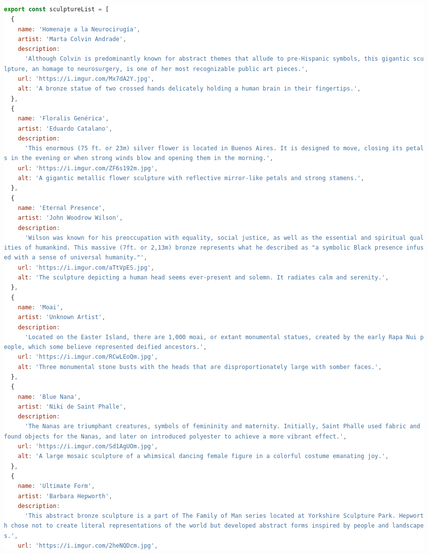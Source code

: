 ```js data.js
export const sculptureList = [
  {
    name: 'Homenaje a la Neurocirugía',
    artist: 'Marta Colvin Andrade',
    description:
      'Although Colvin is predominantly known for abstract themes that allude to pre-Hispanic symbols, this gigantic sculpture, an homage to neurosurgery, is one of her most recognizable public art pieces.',
    url: 'https://i.imgur.com/Mx7dA2Y.jpg',
    alt: 'A bronze statue of two crossed hands delicately holding a human brain in their fingertips.',
  },
  {
    name: 'Floralis Genérica',
    artist: 'Eduardo Catalano',
    description:
      'This enormous (75 ft. or 23m) silver flower is located in Buenos Aires. It is designed to move, closing its petals in the evening or when strong winds blow and opening them in the morning.',
    url: 'https://i.imgur.com/ZF6s192m.jpg',
    alt: 'A gigantic metallic flower sculpture with reflective mirror-like petals and strong stamens.',
  },
  {
    name: 'Eternal Presence',
    artist: 'John Woodrow Wilson',
    description:
      'Wilson was known for his preoccupation with equality, social justice, as well as the essential and spiritual qualities of humankind. This massive (7ft. or 2,13m) bronze represents what he described as "a symbolic Black presence infused with a sense of universal humanity."',
    url: 'https://i.imgur.com/aTtVpES.jpg',
    alt: 'The sculpture depicting a human head seems ever-present and solemn. It radiates calm and serenity.',
  },
  {
    name: 'Moai',
    artist: 'Unknown Artist',
    description:
      'Located on the Easter Island, there are 1,000 moai, or extant monumental statues, created by the early Rapa Nui people, which some believe represented deified ancestors.',
    url: 'https://i.imgur.com/RCwLEoQm.jpg',
    alt: 'Three monumental stone busts with the heads that are disproportionately large with somber faces.',
  },
  {
    name: 'Blue Nana',
    artist: 'Niki de Saint Phalle',
    description:
      'The Nanas are triumphant creatures, symbols of femininity and maternity. Initially, Saint Phalle used fabric and found objects for the Nanas, and later on introduced polyester to achieve a more vibrant effect.',
    url: 'https://i.imgur.com/Sd1AgUOm.jpg',
    alt: 'A large mosaic sculpture of a whimsical dancing female figure in a colorful costume emanating joy.',
  },
  {
    name: 'Ultimate Form',
    artist: 'Barbara Hepworth',
    description:
      'This abstract bronze sculpture is a part of The Family of Man series located at Yorkshire Sculpture Park. Hepworth chose not to create literal representations of the world but developed abstract forms inspired by people and landscapes.',
    url: 'https://i.imgur.com/2heNQDcm.jpg',
```